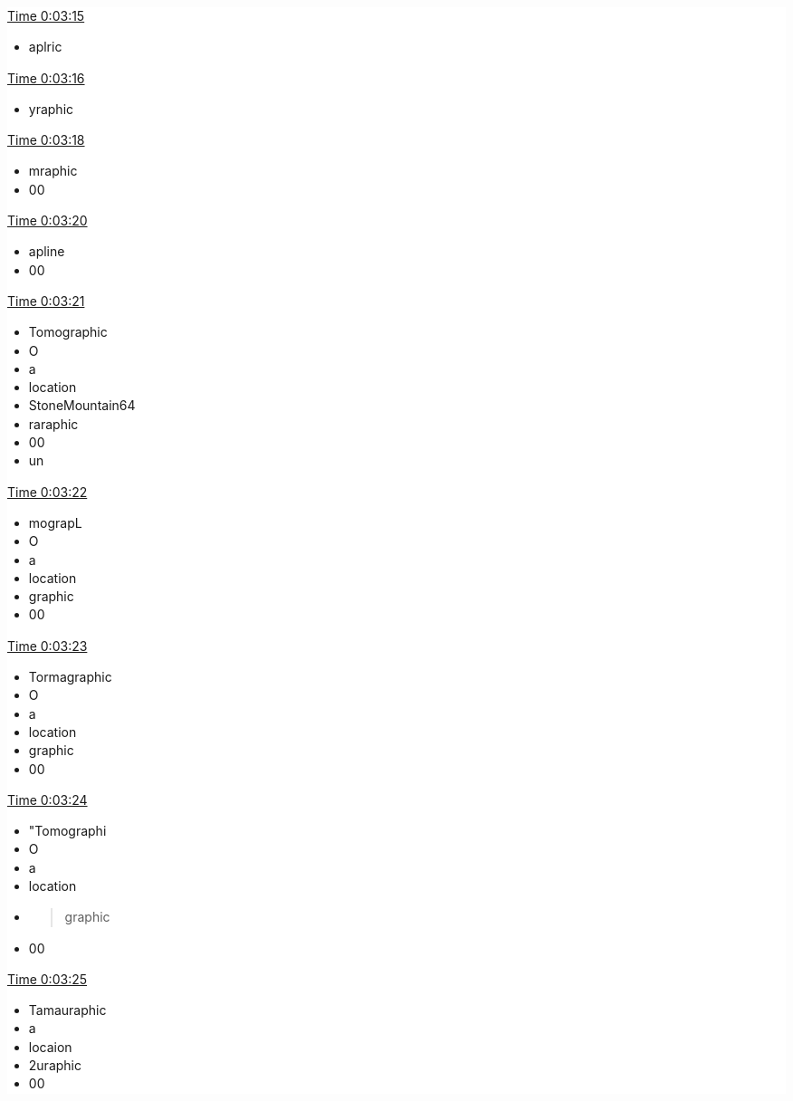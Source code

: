  [Time 0:03:15](https://youtu.be/UPCcLvEEJrg?t=190) 
- aplric 

 [Time 0:03:16](https://youtu.be/UPCcLvEEJrg?t=191) 
- yraphic 

 [Time 0:03:18](https://youtu.be/UPCcLvEEJrg?t=193) 
- mraphic 
- 00 

 [Time 0:03:20](https://youtu.be/UPCcLvEEJrg?t=195) 
- apline 
- 00 

 [Time 0:03:21](https://youtu.be/UPCcLvEEJrg?t=196) 
- Tomographic 
- O 
- a 
- location 
- StoneMountain64 
- raraphic 
- 00 
- un 

 [Time 0:03:22](https://youtu.be/UPCcLvEEJrg?t=197) 
- mograpL 
- O 
- a 
- location 
- graphic 
- 00 

 [Time 0:03:23](https://youtu.be/UPCcLvEEJrg?t=198) 
- Tormagraphic 
- O 
- a 
- location 
- graphic 
- 00 

 [Time 0:03:24](https://youtu.be/UPCcLvEEJrg?t=199) 
- "Tomographi 
- O 
- a 
- location 
- >graphic 
- 00 

 [Time 0:03:25](https://youtu.be/UPCcLvEEJrg?t=200) 
- Tamauraphic 
- a 
- locaion 
- 2uraphic 
- 00 

